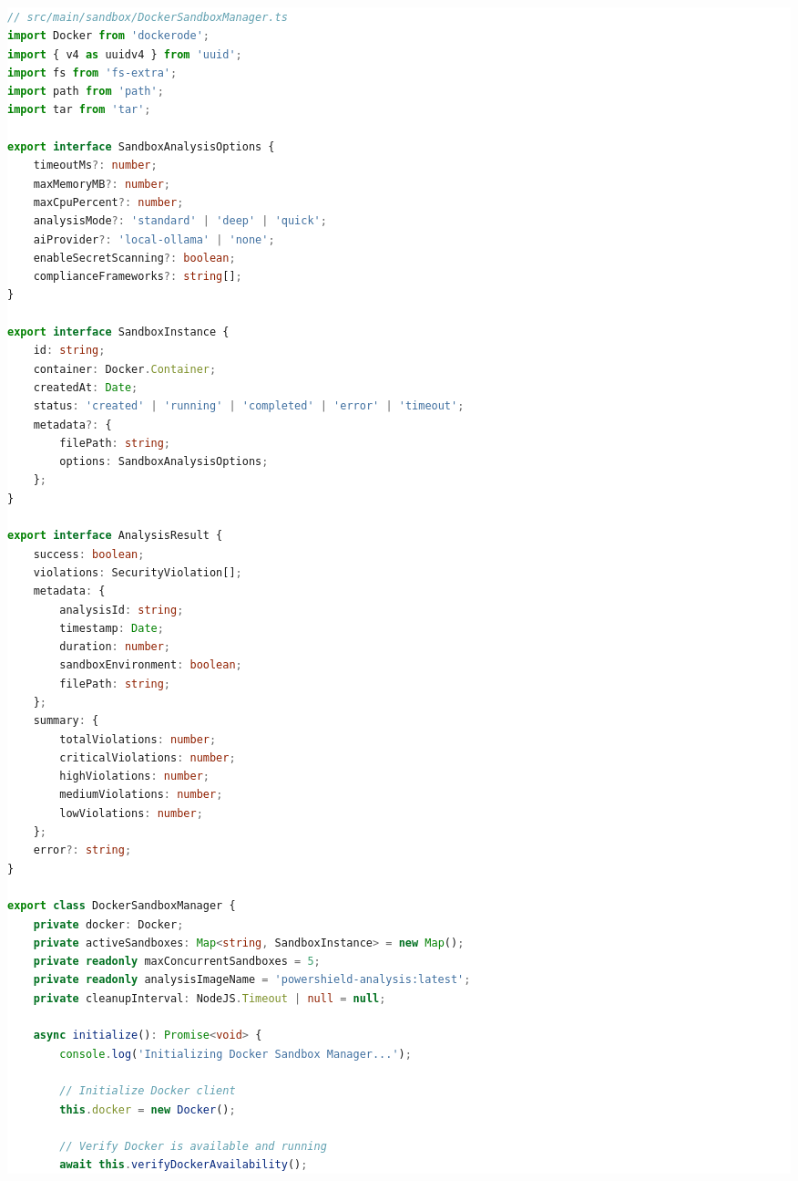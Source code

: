 ```typescript
// src/main/sandbox/DockerSandboxManager.ts
import Docker from 'dockerode';
import { v4 as uuidv4 } from 'uuid';
import fs from 'fs-extra';
import path from 'path';
import tar from 'tar';

export interface SandboxAnalysisOptions {
    timeoutMs?: number;
    maxMemoryMB?: number;
    maxCpuPercent?: number;
    analysisMode?: 'standard' | 'deep' | 'quick';
    aiProvider?: 'local-ollama' | 'none';
    enableSecretScanning?: boolean;
    complianceFrameworks?: string[];
}

export interface SandboxInstance {
    id: string;
    container: Docker.Container;
    createdAt: Date;
    status: 'created' | 'running' | 'completed' | 'error' | 'timeout';
    metadata?: {
        filePath: string;
        options: SandboxAnalysisOptions;
    };
}

export interface AnalysisResult {
    success: boolean;
    violations: SecurityViolation[];
    metadata: {
        analysisId: string;
        timestamp: Date;
        duration: number;
        sandboxEnvironment: boolean;
        filePath: string;
    };
    summary: {
        totalViolations: number;
        criticalViolations: number;
        highViolations: number;
        mediumViolations: number;
        lowViolations: number;
    };
    error?: string;
}

export class DockerSandboxManager {
    private docker: Docker;
    private activeSandboxes: Map<string, SandboxInstance> = new Map();
    private readonly maxConcurrentSandboxes = 5;
    private readonly analysisImageName = 'powershield-analysis:latest';
    private cleanupInterval: NodeJS.Timeout | null = null;

    async initialize(): Promise<void> {
        console.log('Initializing Docker Sandbox Manager...');

        // Initialize Docker client
        this.docker = new Docker();

        // Verify Docker is available and running
        await this.verifyDockerAvailability();
```